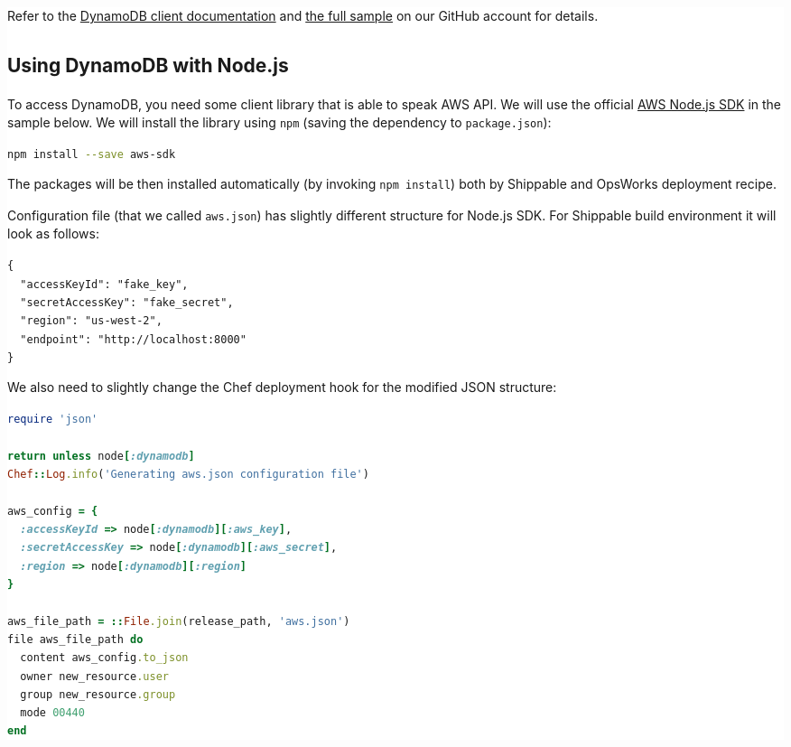 
Refer to the [DynamoDB client documentation](http://docs.aws.amazon.com/aws-sdk-php/guide/latest/service-dynamodb.html) and [the full sample](https://github.com/shippableSamples/sample-php-dynamo-opsworks) on our GitHub account for details.

## Using DynamoDB with Node.js

To access DynamoDB, you need some client library that is able to speak
AWS API. We will use the official [AWS Node.js SDK](http://aws.amazon.com/sdkfornodejs/) in the sample below. We will install the library using `npm` (saving the dependency to
`package.json`):

```bash
npm install --save aws-sdk
```

The packages will be then installed automatically (by invoking
`npm install`) both by Shippable and OpsWorks deployment recipe.

Configuration file (that we called `aws.json`) has slightly different
structure for Node.js SDK. For Shippable build environment it will look
as follows:

```
{
  "accessKeyId": "fake_key",
  "secretAccessKey": "fake_secret",
  "region": "us-west-2",
  "endpoint": "http://localhost:8000"
}
```

We also need to slightly change the Chef deployment hook for the
modified JSON structure:

```ruby
require 'json'

return unless node[:dynamodb]
Chef::Log.info('Generating aws.json configuration file')

aws_config = {
  :accessKeyId => node[:dynamodb][:aws_key],
  :secretAccessKey => node[:dynamodb][:aws_secret],
  :region => node[:dynamodb][:region]
}

aws_file_path = ::File.join(release_path, 'aws.json')
file aws_file_path do
  content aws_config.to_json
  owner new_resource.user
  group new_resource.group
  mode 00440
end
```
